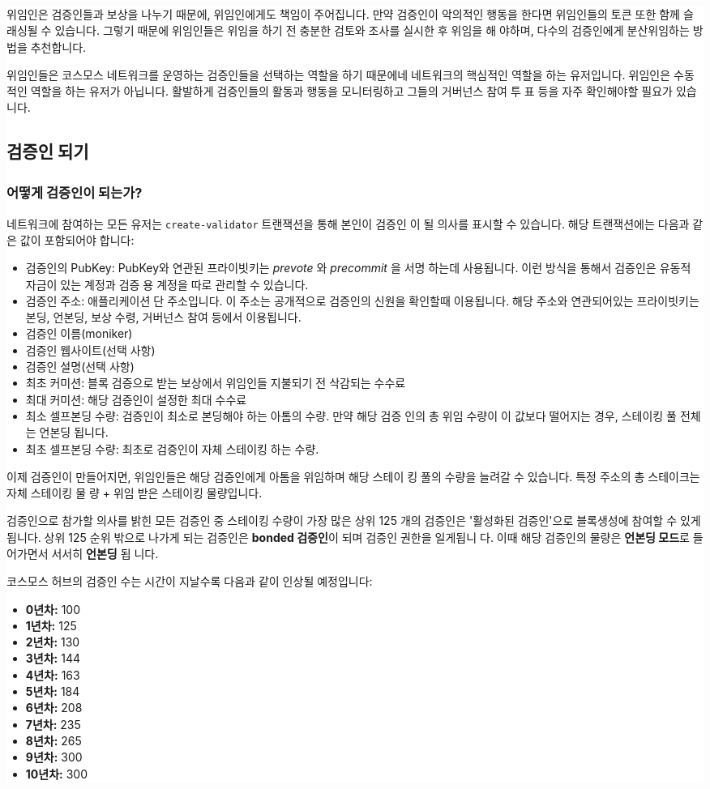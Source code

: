 위임인은 검증인들과 보상을 나누기 때문에, 위임인에게도 책임이 주어집니다. 만약
검증인이 악의적인 행동을 한다면 위임인들의 토큰 또한 함께 슬래싱될 수 있습니다.
그렇기 때문에 위임인들은 위임을 하기 전 충분한 검토와 조사를 실시한 후 위임을 해
야하며, 다수의 검증인에게 분산위임하는 방법을 추천합니다.

위임인들은 코스모스 네트워크를 운영하는 검증인들을 선택하는 역할을 하기 때문에네
네트워크의 핵심적인 역할을 하는 유저입니다. 위임인은 수동적인 역할을 하는 유저가
아닙니다. 활발하게 검증인들의 활동과 행동을 모니터링하고 그들의 거버넌스 참여 투
표 등을 자주 확인해야할 필요가 있습니다.

## 검증인 되기

### 어떻게 검증인이 되는가?

네트워크에 참여하는 모든 유저는 `create-validator` 트랜잭션을 통해 본인이 검증인
이 될 의사를 표시할 수 있습니다. 해당 트랜잭션에는 다음과 같은 값이 포함되어야
합니다:

- 검증인의 PubKey: PubKey와 연관된 프라이빗키는 *prevote* 와 *precommit* 을 서명
  하는데 사용됩니다. 이런 방식을 통해서 검증인은 유동적 자금이 있는 계정과 검증
  용 계정을 따로 관리할 수 있습니다.
- 검증인 주소: 애플리케이션 단 주소입니다. 이 주소는 공개적으로 검증인의 신원을
  확인할때 이용됩니다. 해당 주소와 연관되어있는 프라이빗키는 본딩, 언본딩, 보상
  수령, 거버넌스 참여 등에서 이용됩니다.
- 검증인 이름(moniker)
- 검증인 웹사이트(선택 사항)
- 검증인 설명(선택 사항)
- 최초 커미션: 블록 검증으로 받는 보상에서 위임인들 지불되기 전 삭감되는 수수료
- 최대 커미션: 해당 검증인이 설정한 최대 수수료
- 최소 셀프본딩 수량: 검증인이 최소로 본딩해야 하는 아톰의 수량. 만약 해당 검증
  인의 총 위임 수량이 이 값보다 떨어지는 경우, 스테이킹 풀 전체는 언본딩 됩니다.
- 최초 셀프본딩 수량: 최초로 검증인이 자체 스테이킹 하는 수량.

이제 검증인이 만들어지면, 위임인들은 해당 검증인에게 아톰을 위임하며 해당 스테이
킹 풀의 수량을 늘려갈 수 있습니다. 특정 주소의 총 스테이크는 자체 스테이킹 물
량 + 위임 받은 스테이킹 물량입니다.

검증인으로 참가할 의사를 밝힌 모든 검증인 중 스테이킹 수량이 가장 많은 상위 125
개의 검증인은 '활성화된 검증인'으로 블록생성에 참여할 수 있게 됩니다. 상위 125
순위 밖으로 나가게 되는 검증인은 **bonded 검증인**이 되며 검증인 권한을 일게됩니
다. 이때 해당 검증인의 물량은 **언본딩 모드**로 들어가면서 서서히 **언본딩** 됩
니다.

코스모스 허브의 검증인 수는 시간이 지날수록 다음과 같이 인상될 예정입니다:

- **0년차:** 100
- **1년차:** 125
- **2년차:** 130
- **3년차:** 144
- **4년차:** 163
- **5년차:** 184
- **6년차:** 208
- **7년차:** 235
- **8년차:** 265
- **9년차:** 300
- **10년차:** 300
